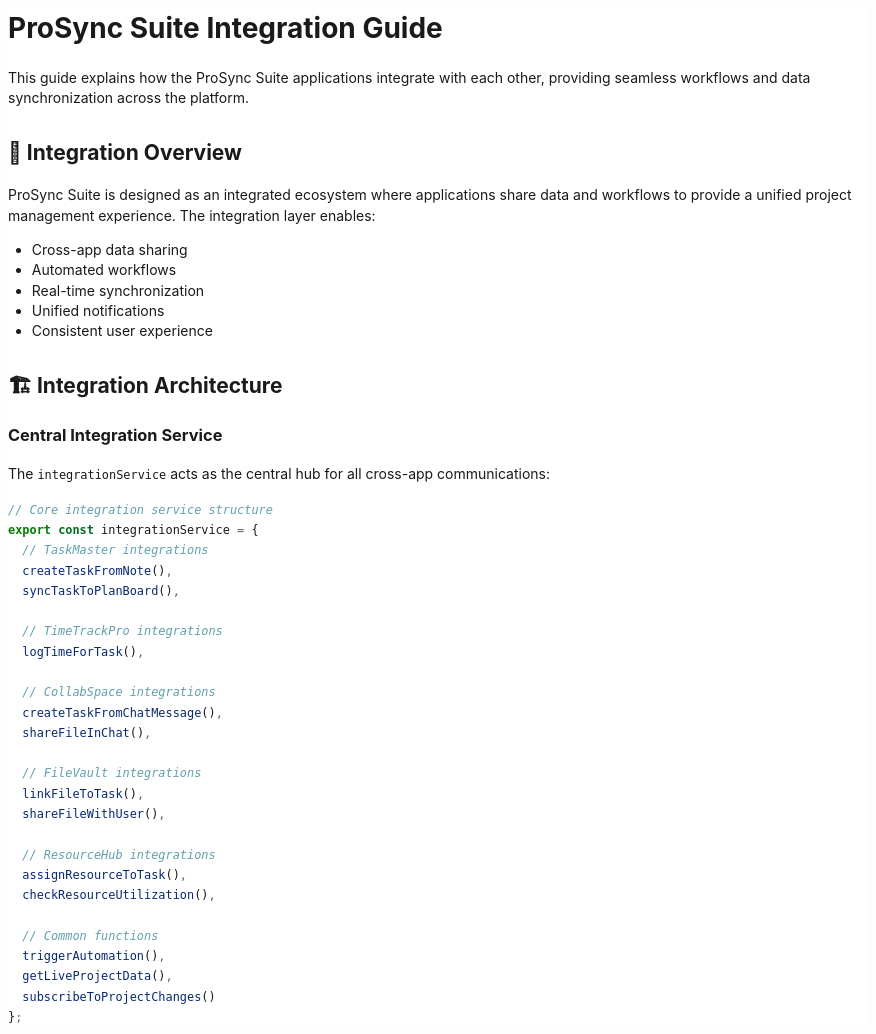 
# ProSync Suite Integration Guide

This guide explains how the ProSync Suite applications integrate with each other, providing seamless workflows and data synchronization across the platform.

## 🔗 Integration Overview

ProSync Suite is designed as an integrated ecosystem where applications share data and workflows to provide a unified project management experience. The integration layer enables:

- Cross-app data sharing
- Automated workflows
- Real-time synchronization
- Unified notifications
- Consistent user experience

## 🏗️ Integration Architecture

### Central Integration Service
The `integrationService` acts as the central hub for all cross-app communications:

```typescript
// Core integration service structure
export const integrationService = {
  // TaskMaster integrations
  createTaskFromNote(),
  syncTaskToPlanBoard(),
  
  // TimeTrackPro integrations
  logTimeForTask(),
  
  // CollabSpace integrations
  createTaskFromChatMessage(),
  shareFileInChat(),
  
  // FileVault integrations
  linkFileToTask(),
  shareFileWithUser(),
  
  // ResourceHub integrations
  assignResourceToTask(),
  checkResourceUtilization(),
  
  // Common functions
  triggerAutomation(),
  getLiveProjectData(),
  subscribeToProjectChanges()
};
```

